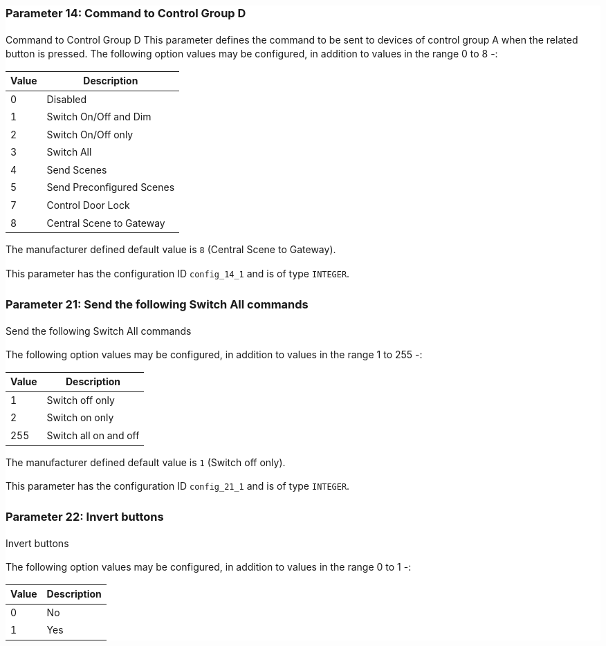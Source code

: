 ### Parameter 14: Command to Control Group D

Command to Control Group D
This parameter defines the command to be sent to devices of control group A when the related button is pressed.
The following option values may be configured, in addition to values in the range 0 to 8 -:

| Value  | Description |
|--------|-------------|
| 0 | Disabled |
| 1 | Switch On/Off and Dim |
| 2 | Switch On/Off only |
| 3 | Switch All |
| 4 | Send Scenes |
| 5 | Send Preconfigured Scenes |
| 7 | Control Door Lock |
| 8 | Central Scene to Gateway |

The manufacturer defined default value is ```8``` (Central Scene to Gateway).

This parameter has the configuration ID ```config_14_1``` and is of type ```INTEGER```.


### Parameter 21: Send the following Switch All commands

Send the following Switch All commands

The following option values may be configured, in addition to values in the range 1 to 255 -:

| Value  | Description |
|--------|-------------|
| 1 | Switch off only |
| 2 | Switch on only |
| 255 | Switch all on and off |

The manufacturer defined default value is ```1``` (Switch off only).

This parameter has the configuration ID ```config_21_1``` and is of type ```INTEGER```.


### Parameter 22: Invert buttons

Invert buttons

The following option values may be configured, in addition to values in the range 0 to 1 -:

| Value  | Description |
|--------|-------------|
| 0 | No |
| 1 | Yes |
